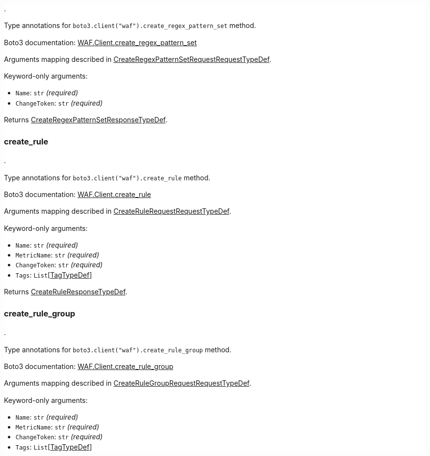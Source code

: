 .

Type annotations for `boto3.client("waf").create_regex_pattern_set` method.

Boto3 documentation:
[WAF.Client.create_regex_pattern_set](https://boto3.amazonaws.com/v1/documentation/api/latest/reference/services/waf.html#WAF.Client.create_regex_pattern_set)

Arguments mapping described in
[CreateRegexPatternSetRequestRequestTypeDef](./type_defs.md#createregexpatternsetrequestrequesttypedef).

Keyword-only arguments:

- `Name`: `str` *(required)*
- `ChangeToken`: `str` *(required)*

Returns
[CreateRegexPatternSetResponseTypeDef](./type_defs.md#createregexpatternsetresponsetypedef).

### create_rule

.

Type annotations for `boto3.client("waf").create_rule` method.

Boto3 documentation:
[WAF.Client.create_rule](https://boto3.amazonaws.com/v1/documentation/api/latest/reference/services/waf.html#WAF.Client.create_rule)

Arguments mapping described in
[CreateRuleRequestRequestTypeDef](./type_defs.md#createrulerequestrequesttypedef).

Keyword-only arguments:

- `Name`: `str` *(required)*
- `MetricName`: `str` *(required)*
- `ChangeToken`: `str` *(required)*
- `Tags`: `List`\[[TagTypeDef](./type_defs.md#tagtypedef)\]

Returns [CreateRuleResponseTypeDef](./type_defs.md#createruleresponsetypedef).

### create_rule_group

.

Type annotations for `boto3.client("waf").create_rule_group` method.

Boto3 documentation:
[WAF.Client.create_rule_group](https://boto3.amazonaws.com/v1/documentation/api/latest/reference/services/waf.html#WAF.Client.create_rule_group)

Arguments mapping described in
[CreateRuleGroupRequestRequestTypeDef](./type_defs.md#createrulegrouprequestrequesttypedef).

Keyword-only arguments:

- `Name`: `str` *(required)*
- `MetricName`: `str` *(required)*
- `ChangeToken`: `str` *(required)*
- `Tags`: `List`\[[TagTypeDef](./type_defs.md#tagtypedef)\]
